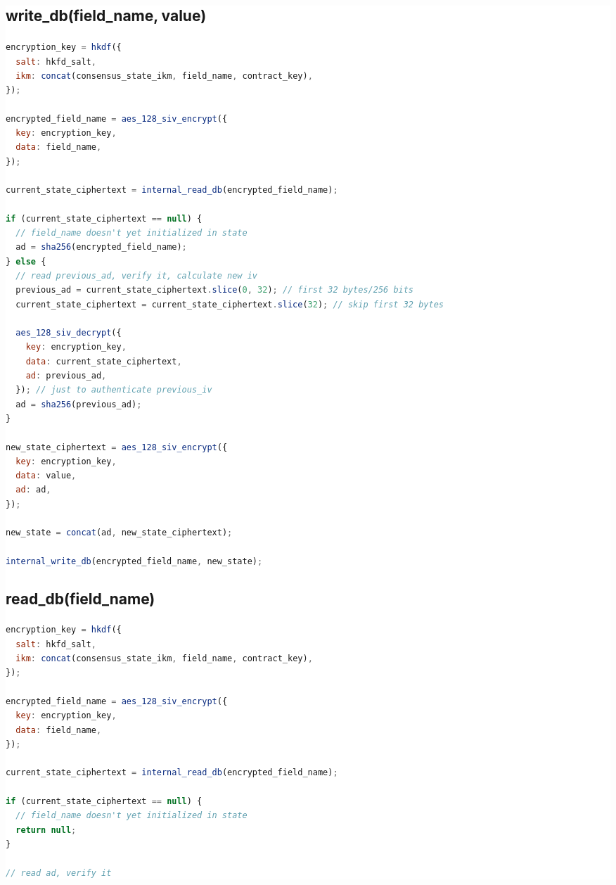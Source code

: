 ## write_db(field_name, value)

```js
encryption_key = hkdf({
  salt: hkfd_salt,
  ikm: concat(consensus_state_ikm, field_name, contract_key),
});

encrypted_field_name = aes_128_siv_encrypt({
  key: encryption_key,
  data: field_name,
});

current_state_ciphertext = internal_read_db(encrypted_field_name);

if (current_state_ciphertext == null) {
  // field_name doesn't yet initialized in state
  ad = sha256(encrypted_field_name);
} else {
  // read previous_ad, verify it, calculate new iv
  previous_ad = current_state_ciphertext.slice(0, 32); // first 32 bytes/256 bits
  current_state_ciphertext = current_state_ciphertext.slice(32); // skip first 32 bytes

  aes_128_siv_decrypt({
    key: encryption_key,
    data: current_state_ciphertext,
    ad: previous_ad,
  }); // just to authenticate previous_iv
  ad = sha256(previous_ad);
}

new_state_ciphertext = aes_128_siv_encrypt({
  key: encryption_key,
  data: value,
  ad: ad,
});

new_state = concat(ad, new_state_ciphertext);

internal_write_db(encrypted_field_name, new_state);
```

## read_db(field_name)

```js
encryption_key = hkdf({
  salt: hkfd_salt,
  ikm: concat(consensus_state_ikm, field_name, contract_key),
});

encrypted_field_name = aes_128_siv_encrypt({
  key: encryption_key,
  data: field_name,
});

current_state_ciphertext = internal_read_db(encrypted_field_name);

if (current_state_ciphertext == null) {
  // field_name doesn't yet initialized in state
  return null;
}

// read ad, verify it
```